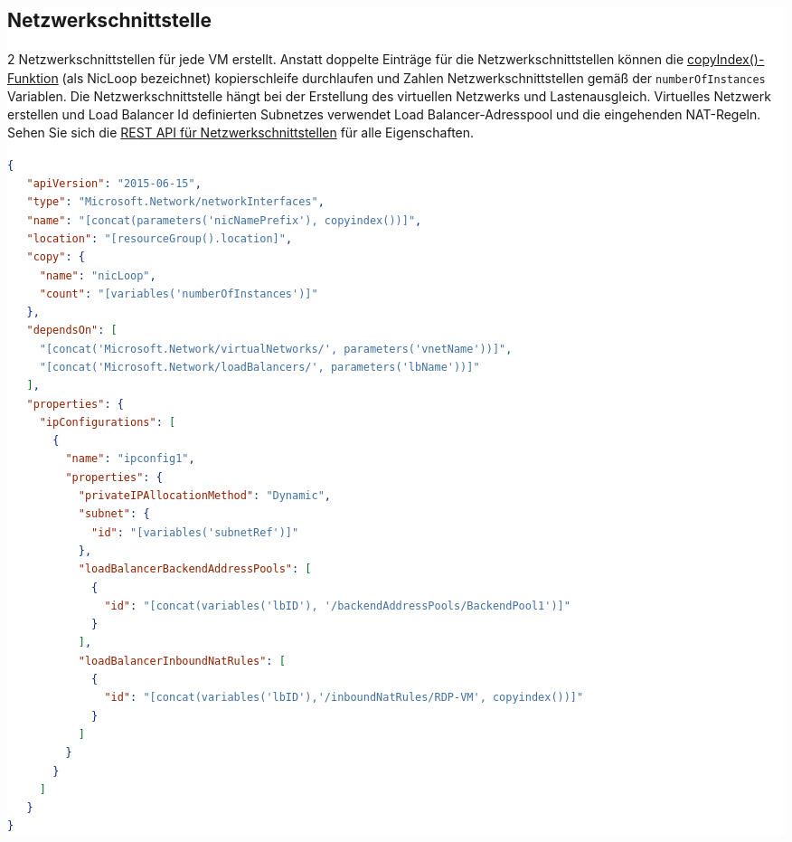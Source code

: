 ```json
```

## <a name="network-interface"></a>Netzwerkschnittstelle
2 Netzwerkschnittstellen für jede VM erstellt. Anstatt doppelte Einträge für die Netzwerkschnittstellen können die [copyIndex()-Funktion](resource-group-create-multiple.md) (als NicLoop bezeichnet) kopierschleife durchlaufen und Zahlen Netzwerkschnittstellen gemäß der `numberOfInstances` Variablen. Die Netzwerkschnittstelle hängt bei der Erstellung des virtuellen Netzwerks und Lastenausgleich. Virtuelles Netzwerk erstellen und Load Balancer Id definierten Subnetzes verwendet Load Balancer-Adresspool und die eingehenden NAT-Regeln.
Sehen Sie sich die [REST API für Netzwerkschnittstellen](https://msdn.microsoft.com/library/azure/mt163668.aspx) für alle Eigenschaften.

```json
{
   "apiVersion": "2015-06-15",
   "type": "Microsoft.Network/networkInterfaces",
   "name": "[concat(parameters('nicNamePrefix'), copyindex())]",
   "location": "[resourceGroup().location]",
   "copy": {
     "name": "nicLoop",
     "count": "[variables('numberOfInstances')]"
   },
   "dependsOn": [
     "[concat('Microsoft.Network/virtualNetworks/', parameters('vnetName'))]",
     "[concat('Microsoft.Network/loadBalancers/', parameters('lbName'))]"
   ],
   "properties": {
     "ipConfigurations": [
       {
         "name": "ipconfig1",
         "properties": {
           "privateIPAllocationMethod": "Dynamic",
           "subnet": {
             "id": "[variables('subnetRef')]"
           },
           "loadBalancerBackendAddressPools": [
             {
               "id": "[concat(variables('lbID'), '/backendAddressPools/BackendPool1')]"
             }
           ],
           "loadBalancerInboundNatRules": [
             {
               "id": "[concat(variables('lbID'),'/inboundNatRules/RDP-VM', copyindex())]"
             }
           ]
         }
       }
     ]
   }
}
```
